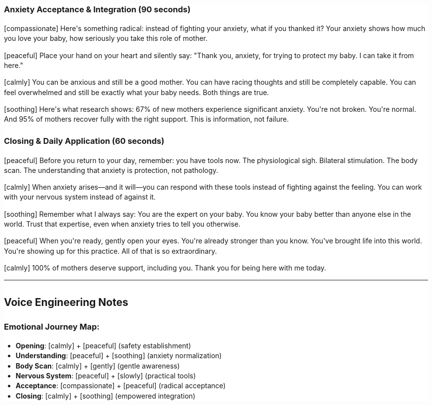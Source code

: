 ### **Anxiety Acceptance & Integration** (90 seconds)

[compassionate] Here's something radical: instead of fighting your anxiety, what if you thanked it? Your anxiety shows how much you love your baby, how seriously you take this role of mother.

<break time="2s" />

[peaceful] Place your hand on your heart and silently say: "Thank you, anxiety, for trying to protect my baby. I can take it from here."

<break time="2s" />

[calmly] You can be anxious and still be a good mother. You can have racing thoughts and still be completely capable. You can feel overwhelmed and still be exactly what your baby needs. Both things are true.

<break time="2s" />

[soothing] Here's what research shows: 67% of new mothers experience significant anxiety. You're not broken. You're normal. And 95% of mothers recover fully with the right support. This is information, not failure.

<break time="2s" />

### **Closing & Daily Application** (60 seconds)

[peaceful] Before you return to your day, remember: you have tools now. The physiological sigh. Bilateral stimulation. The body scan. The understanding that anxiety is protection, not pathology.

<break time="2s" />

[calmly] When anxiety arises—and it will—you can respond with these tools instead of fighting against the feeling. You can work with your nervous system instead of against it.

<break time="2s" />

[soothing] Remember what I always say: You are the expert on your baby. You know your baby better than anyone else in the world. Trust that expertise, even when anxiety tries to tell you otherwise.

<break time="2s" />

[peaceful] When you're ready, gently open your eyes. You're already stronger than you know. You've brought life into this world. You're showing up for this practice. All of that is so extraordinary.

<break time="1.5s" />

[calmly] 100% of mothers deserve support, including you. Thank you for being here with me today.

---

## Voice Engineering Notes

### **Emotional Journey Map:**
- **Opening**: [calmly] + [peaceful] (safety establishment)
- **Understanding**: [peaceful] + [soothing] (anxiety normalization)  
- **Body Scan**: [calmly] + [gently] (gentle awareness)
- **Nervous System**: [peaceful] + [slowly] (practical tools)
- **Acceptance**: [compassionate] + [peaceful] (radical acceptance)
- **Closing**: [calmly] + [soothing] (empowered integration)
